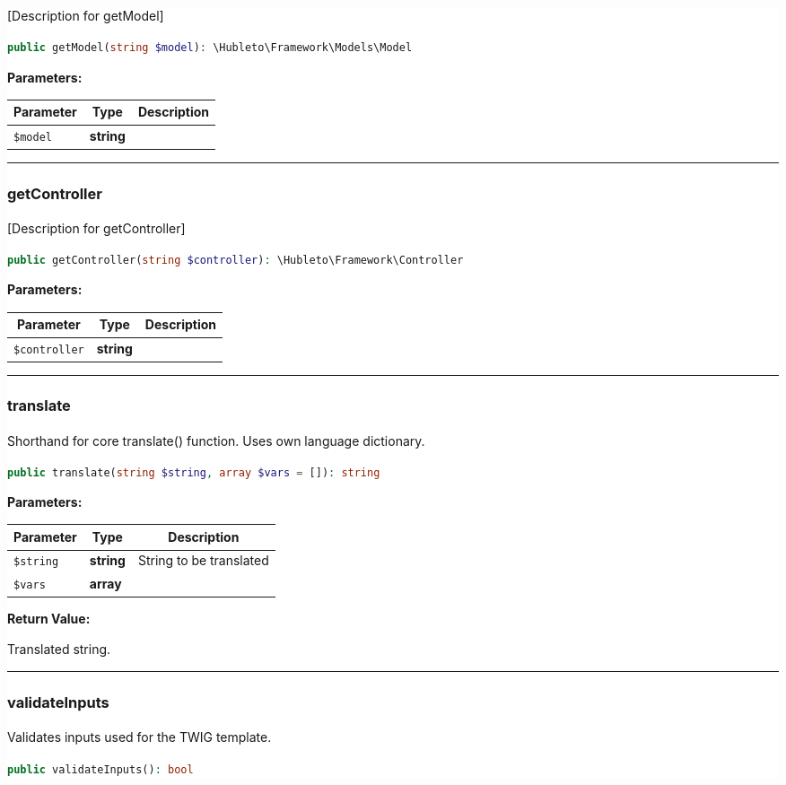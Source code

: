 [Description for getModel]

```php
public getModel(string $model): \Hubleto\Framework\Models\Model
```

**Parameters:**

| Parameter | Type       | Description |
|-----------|------------|-------------|
| `$model`  | **string** |             |

***

### getController

[Description for getController]

```php
public getController(string $controller): \Hubleto\Framework\Controller
```

**Parameters:**

| Parameter     | Type       | Description |
|---------------|------------|-------------|
| `$controller` | **string** |             |

***

### translate

Shorthand for core translate() function. Uses own language dictionary.

```php
public translate(string $string, array $vars = []): string
```

**Parameters:**

| Parameter | Type       | Description             |
|-----------|------------|-------------------------|
| `$string` | **string** | String to be translated |
| `$vars`   | **array**  |                         |

**Return Value:**

Translated string.

***

### validateInputs

Validates inputs used for the TWIG template.

```php
public validateInputs(): bool
```

